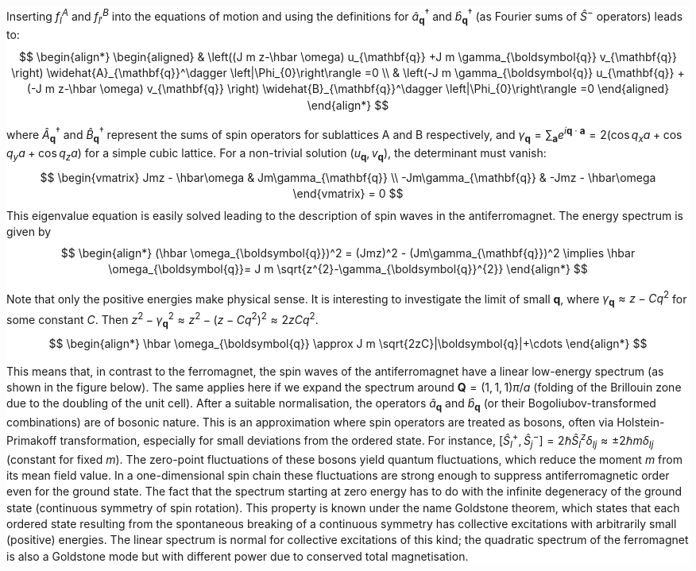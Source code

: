 Inserting $f_l^A$ and $f_{l'}^B$ into the equations of motion and using the definitions for $\widehat{a}_{\mathbf{q}}^\dagger$ and $\widehat{b}_{\mathbf{q}}^\dagger$ (as Fourier sums of $\widehat{S}^-$ operators) leads to:
$$
\begin{align*}
\begin{aligned}
& \left((J m z-\hbar \omega) u_{\mathbf{q}} +J m \gamma_{\boldsymbol{q}} v_{\mathbf{q}} \right) \widehat{A}_{\mathbf{q}}^\dagger \left|\Phi_{0}\right\rangle =0 \\
& \left(-J m \gamma_{\boldsymbol{q}} u_{\mathbf{q}} + (-J m z-\hbar \omega) v_{\mathbf{q}} \right) \widehat{B}_{\mathbf{q}}^\dagger \left|\Phi_{0}\right\rangle =0
\end{aligned}
\end{align*}
$$

where $\widehat{A}_{\mathbf{q}}^\dagger$ and $\widehat{B}_{\mathbf{q}}^\dagger$ represent the sums of spin operators for sublattices A and B respectively, and $\gamma_{\boldsymbol{q}}=\sum_{\boldsymbol{a}} e^{i \boldsymbol{q} \cdot \boldsymbol{a}}=2\left(\cos q_{x} a+\cos q_{y} a+\cos q_{z} a\right)$ for a simple cubic lattice. For a non-trivial solution $(u_{\mathbf{q}}, v_{\mathbf{q}})$, the determinant must vanish:
$$
\begin{vmatrix}
Jmz - \hbar\omega & Jm\gamma_{\mathbf{q}} \\
-Jm\gamma_{\mathbf{q}} & -Jmz - \hbar\omega
\end{vmatrix} = 0
$$
This eigenvalue equation is easily solved leading to the description of spin waves in the antiferromagnet. The energy spectrum is given by
$$
\begin{align*}
(\hbar \omega_{\boldsymbol{q}})^2 = (Jmz)^2 - (Jm\gamma_{\mathbf{q}})^2 \implies \hbar \omega_{\boldsymbol{q}}= J m \sqrt{z^{2}-\gamma_{\boldsymbol{q}}^{2}}
\end{align*}
$$

Note that only the positive energies make physical sense. It is interesting to investigate the limit of small $\boldsymbol{q}$, where $\gamma_{\mathbf{q}} \approx z - C q^2$ for some constant $C$.
Then $z^2 - \gamma_{\boldsymbol{q}}^2 \approx z^2 - (z-Cq^2)^2 \approx 2zCq^2$.
$$
\begin{align*}
\hbar \omega_{\boldsymbol{q}} \approx J m \sqrt{2zC}|\boldsymbol{q}|+\cdots
\end{align*}
$$

This means that, in contrast to the ferromagnet, the spin waves of the antiferromagnet have a linear low-energy spectrum (as shown in the figure below). The same applies here if we expand the spectrum around $\boldsymbol{Q}=(1,1,1) \pi / a$ (folding of the Brillouin zone due to the doubling of the unit cell). After a suitable normalisation, the operators $\widehat{a}_{\boldsymbol{q}}$ and $\widehat{b}_{\boldsymbol{q}}$ (or their Bogoliubov-transformed combinations) are of bosonic nature. This is an approximation where spin operators are treated as bosons, often via Holstein-Primakoff transformation, especially for small deviations from the ordered state. For instance, $\left[\widehat{S}_{l}^{+}, \widehat{S}_{j}^{-}\right]=2 \hbar \widehat{S}_{l}^{z} \delta_{l j} \approx \pm 2 \hbar m \delta_{l j}$ (constant for fixed $m$).
The zero-point fluctuations of these bosons yield quantum fluctuations, which reduce the moment $m$ from its mean field value. In a one-dimensional spin chain these fluctuations are strong enough to suppress antiferromagnetic order even for the ground state. The fact that the spectrum starting at zero energy has to do with the infinite degeneracy of the ground state (continuous symmetry of spin rotation). This property is known under the name Goldstone theorem, which states that each ordered state resulting from the spontaneous breaking of a continuous symmetry has collective excitations with arbitrarily small (positive) energies. The linear spectrum is normal for collective excitations of this kind; the quadratic spectrum of the ferromagnet is also a Goldstone mode but with different power due to conserved total magnetisation.

